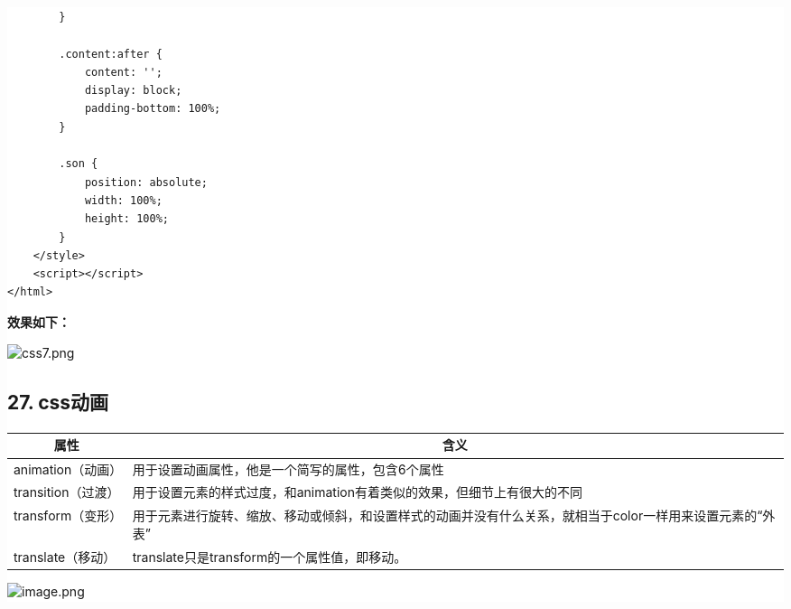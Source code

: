 ```
        }

        .content:after {
            content: '';
            display: block;
            padding-bottom: 100%;
        }

        .son {
            position: absolute;
            width: 100%;
            height: 100%;
        }
    </style>
    <script></script>
</html>

```
**效果如下：**


![css7.png](https://p6-juejin.byteimg.com/tos-cn-i-k3u1fbpfcp/260161d4a9ec40688d2bffa82665a350~tplv-k3u1fbpfcp-watermark.image)

## 27. css动画

| 属性 | 含义 |
| --- | --- |
| animation（动画） | 用于设置动画属性，他是一个简写的属性，包含6个属性 |
| transition（过渡）| 用于设置元素的样式过度，和animation有着类似的效果，但细节上有很大的不同 |
| transform（变形） | 用于元素进行旋转、缩放、移动或倾斜，和设置样式的动画并没有什么关系，就相当于color一样用来设置元素的“外表” |
| translate（移动） | translate只是transform的一个属性值，即移动。 |


![image.png](https://p9-juejin.byteimg.com/tos-cn-i-k3u1fbpfcp/4d0c1cc957fa40d4ab195f133caaced6~tplv-k3u1fbpfcp-watermark.image)



